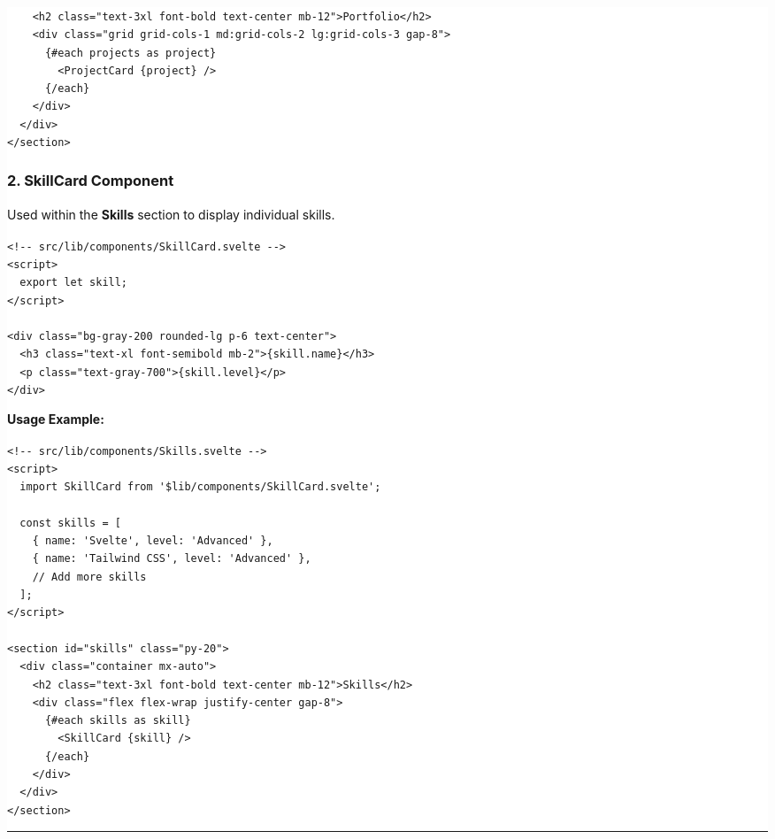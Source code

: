 ```svelte
    <h2 class="text-3xl font-bold text-center mb-12">Portfolio</h2>
    <div class="grid grid-cols-1 md:grid-cols-2 lg:grid-cols-3 gap-8">
      {#each projects as project}
        <ProjectCard {project} />
      {/each}
    </div>
  </div>
</section>
```

### **2. SkillCard Component**

Used within the **Skills** section to display individual skills.

```svelte
<!-- src/lib/components/SkillCard.svelte -->
<script>
  export let skill;
</script>

<div class="bg-gray-200 rounded-lg p-6 text-center">
  <h3 class="text-xl font-semibold mb-2">{skill.name}</h3>
  <p class="text-gray-700">{skill.level}</p>
</div>
```

**Usage Example:**

```svelte
<!-- src/lib/components/Skills.svelte -->
<script>
  import SkillCard from '$lib/components/SkillCard.svelte';

  const skills = [
    { name: 'Svelte', level: 'Advanced' },
    { name: 'Tailwind CSS', level: 'Advanced' },
    // Add more skills
  ];
</script>

<section id="skills" class="py-20">
  <div class="container mx-auto">
    <h2 class="text-3xl font-bold text-center mb-12">Skills</h2>
    <div class="flex flex-wrap justify-center gap-8">
      {#each skills as skill}
        <SkillCard {skill} />
      {/each}
    </div>
  </div>
</section>
```

---
